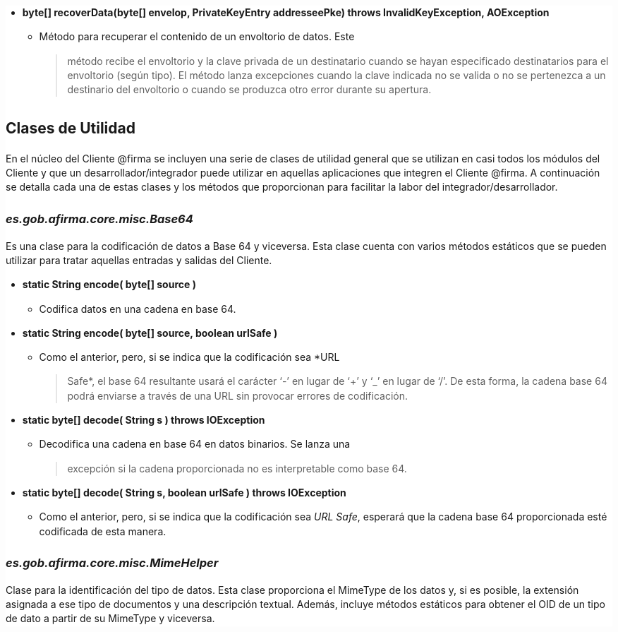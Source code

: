 - **byte\[\] recoverData(byte\[\] envelop, PrivateKeyEntry addresseePke)
  throws InvalidKeyException, AOException**

  - Método para recuperar el contenido de un envoltorio de datos. Este
    > método recibe el envoltorio y la clave privada de un destinatario
    > cuando se hayan especificado destinatarios para el envoltorio
    > (según tipo). El método lanza excepciones cuando la clave indicada
    > no se valida o no se pertenezca a un destinario del envoltorio o
    > cuando se produzca otro error durante su apertura.

## Clases de Utilidad

En el núcleo del Cliente @firma se incluyen una serie de clases de
utilidad general que se utilizan en casi todos los módulos del Cliente y
que un desarrollador/integrador puede utilizar en aquellas aplicaciones
que integren el Cliente @firma. A continuación se detalla cada una de
estas clases y los métodos que proporcionan para facilitar la labor del
integrador/desarrollador.

### *es.gob.afirma.core.misc.Base64* 

Es una clase para la codificación de datos a Base 64 y viceversa. Esta
clase cuenta con varios métodos estáticos que se pueden utilizar para
tratar aquellas entradas y salidas del Cliente.

- **static String encode( byte\[\] source )**

  - Codifica datos en una cadena en base 64.

- **static String encode( byte\[\] source, boolean urlSafe )**

  - Como el anterior, pero, si se indica que la codificación sea *URL
    > Safe*, el base 64 resultante usará el carácter ‘-’ en lugar de ‘+’
    > y ‘\_’ en lugar de ‘/’. De esta forma, la cadena base 64 podrá
    > enviarse a través de una URL sin provocar errores de codificación.

- **static byte\[\] decode( String s ) throws IOException**

  - Decodifica una cadena en base 64 en datos binarios. Se lanza una
    > excepción si la cadena proporcionada no es interpretable como base
    > 64.

- **static byte\[\] decode( String s, boolean urlSafe ) throws
  IOException**

  - Como el anterior, pero, si se indica que la codificación sea *URL
    Safe*, esperará que la cadena base 64 proporcionada esté codificada
    de esta manera.

### *es.gob.afirma.core.misc.MimeHelper* 

Clase para la identificación del tipo de datos. Esta clase proporciona
el MimeType de los datos y, si es posible, la extensión asignada a ese
tipo de documentos y una descripción textual. Además, incluye métodos
estáticos para obtener el OID de un tipo de dato a partir de su MimeType
y viceversa.
